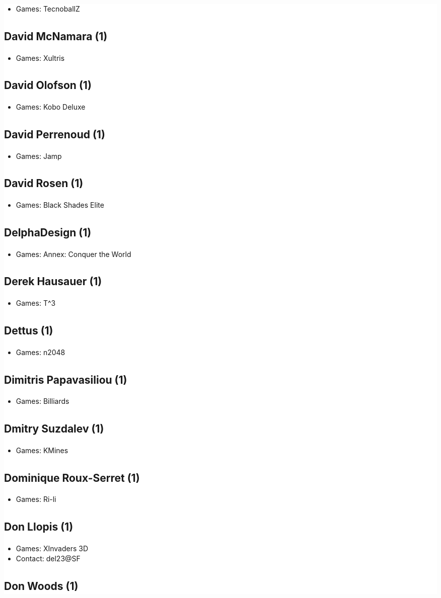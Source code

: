 - Games: TecnoballZ

## David McNamara (1)

- Games: Xultris

## David Olofson (1)

- Games: Kobo Deluxe

## David Perrenoud (1)

- Games: Jamp

## David Rosen (1)

- Games: Black Shades Elite

## DelphaDesign (1)

- Games: Annex: Conquer the World

## Derek Hausauer (1)

- Games: T^3

## Dettus (1)

- Games: n2048

## Dimitris Papavasiliou (1)

- Games: Billiards

## Dmitry Suzdalev (1)

- Games: KMines

## Dominique Roux-Serret (1)

- Games: Ri-li

## Don Llopis (1)

- Games: XInvaders 3D
- Contact: del23@SF

## Don Woods (1)
